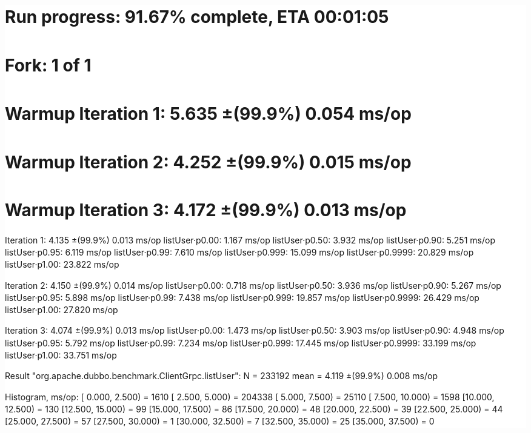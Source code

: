 # Run progress: 91.67% complete, ETA 00:01:05
# Fork: 1 of 1
# Warmup Iteration   1: 5.635 ±(99.9%) 0.054 ms/op
# Warmup Iteration   2: 4.252 ±(99.9%) 0.015 ms/op
# Warmup Iteration   3: 4.172 ±(99.9%) 0.013 ms/op
Iteration   1: 4.135 ±(99.9%) 0.013 ms/op
                 listUser·p0.00:   1.167 ms/op
                 listUser·p0.50:   3.932 ms/op
                 listUser·p0.90:   5.251 ms/op
                 listUser·p0.95:   6.119 ms/op
                 listUser·p0.99:   7.610 ms/op
                 listUser·p0.999:  15.099 ms/op
                 listUser·p0.9999: 20.829 ms/op
                 listUser·p1.00:   23.822 ms/op

Iteration   2: 4.150 ±(99.9%) 0.014 ms/op
                 listUser·p0.00:   0.718 ms/op
                 listUser·p0.50:   3.936 ms/op
                 listUser·p0.90:   5.267 ms/op
                 listUser·p0.95:   5.898 ms/op
                 listUser·p0.99:   7.438 ms/op
                 listUser·p0.999:  19.857 ms/op
                 listUser·p0.9999: 26.429 ms/op
                 listUser·p1.00:   27.820 ms/op

Iteration   3: 4.074 ±(99.9%) 0.013 ms/op
                 listUser·p0.00:   1.473 ms/op
                 listUser·p0.50:   3.903 ms/op
                 listUser·p0.90:   4.948 ms/op
                 listUser·p0.95:   5.792 ms/op
                 listUser·p0.99:   7.234 ms/op
                 listUser·p0.999:  17.445 ms/op
                 listUser·p0.9999: 33.199 ms/op
                 listUser·p1.00:   33.751 ms/op



Result "org.apache.dubbo.benchmark.ClientGrpc.listUser":
  N = 233192
  mean =      4.119 ±(99.9%) 0.008 ms/op

  Histogram, ms/op:
    [ 0.000,  2.500) = 1610 
    [ 2.500,  5.000) = 204338 
    [ 5.000,  7.500) = 25110 
    [ 7.500, 10.000) = 1598 
    [10.000, 12.500) = 130 
    [12.500, 15.000) = 99 
    [15.000, 17.500) = 86 
    [17.500, 20.000) = 48 
    [20.000, 22.500) = 39 
    [22.500, 25.000) = 44 
    [25.000, 27.500) = 57 
    [27.500, 30.000) = 1 
    [30.000, 32.500) = 7 
    [32.500, 35.000) = 25 
    [35.000, 37.500) = 0 
